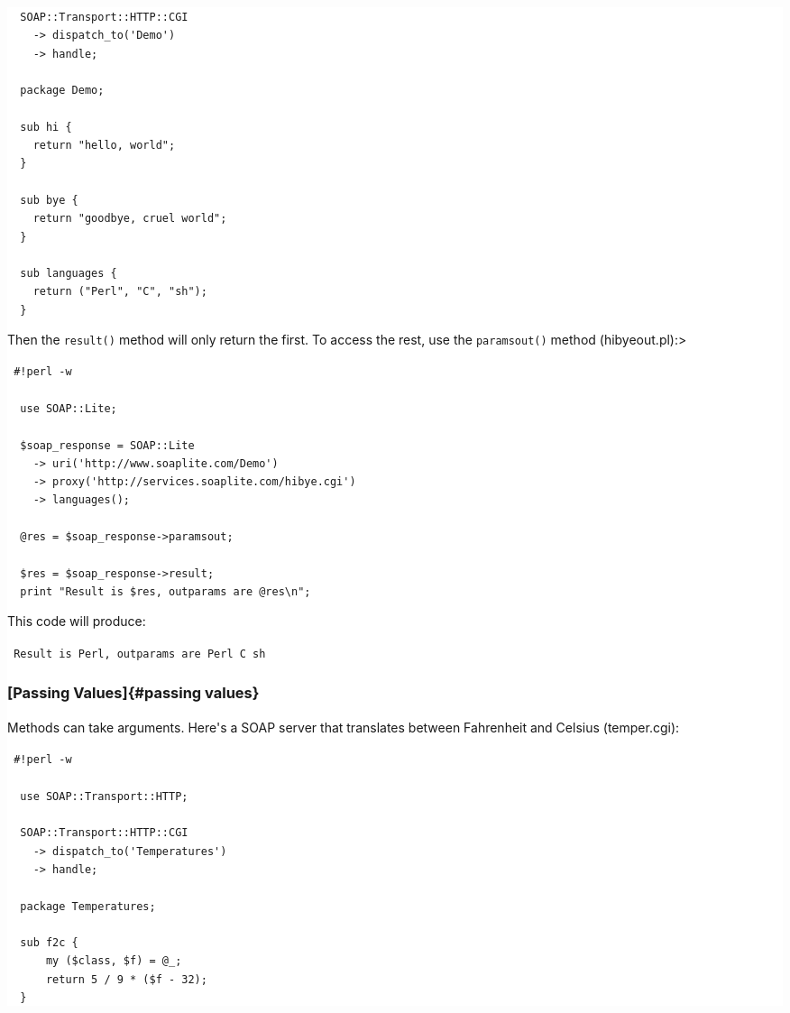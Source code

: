       SOAP::Transport::HTTP::CGI      
        -> dispatch_to('Demo')        
        -> handle;

      package Demo;

      sub hi {                        
        return "hello, world";        
      }

      sub bye {                       
        return "goodbye, cruel world";
      }

      sub languages {                 
        return ("Perl", "C", "sh");   
      }

Then the `result()` method will only return the first. To access the
rest, use the `paramsout()` method (hibyeout.pl):&gt;

     #!perl -w

      use SOAP::Lite;

      $soap_response = SOAP::Lite                                  
        -> uri('http://www.soaplite.com/Demo')                                             
        -> proxy('http://services.soaplite.com/hibye.cgi')
        -> languages();

      @res = $soap_response->paramsout;

      $res = $soap_response->result;                               
      print "Result is $res, outparams are @res\n";

This code will produce:

     Result is Perl, outparams are Perl C sh

### [Passing Values]{#passing values}

Methods can take arguments. Here's a SOAP server that translates between
Fahrenheit and Celsius (temper.cgi):

     #!perl -w

      use SOAP::Transport::HTTP;

      SOAP::Transport::HTTP::CGI
        -> dispatch_to('Temperatures')
        -> handle;

      package Temperatures;

      sub f2c {
          my ($class, $f) = @_;
          return 5 / 9 * ($f - 32);
      }
